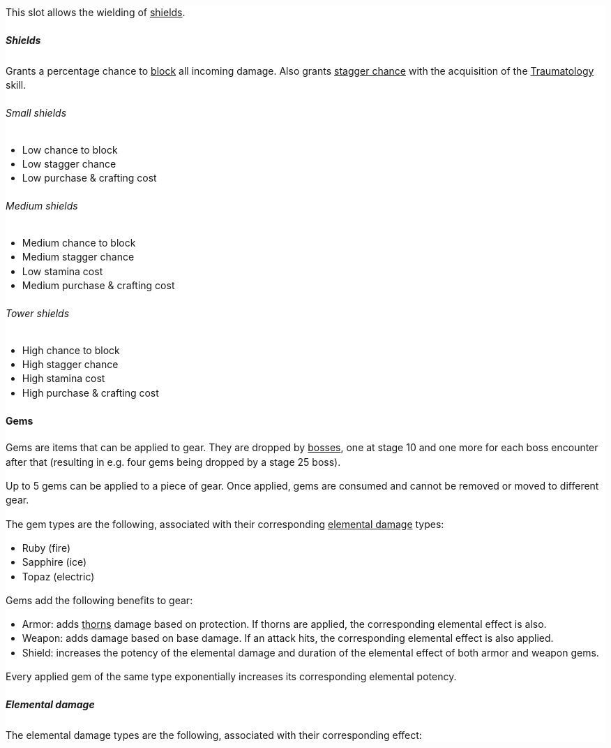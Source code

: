 This slot allows the wielding of [shields](#shields).

##### Shields

Grants a percentage chance to [block](#block-chance) all incoming damage. Also grants [stagger chance](#stagger) with the acquisition of the [Traumatology](#traumatology) skill.

###### Small shields

- Low chance to block
- Low stagger chance
- Low purchase & crafting cost

###### Medium shields

- Medium chance to block
- Medium stagger chance
- Low stamina cost
- Medium purchase & crafting cost

###### Tower shields

- High chance to block
- High stagger chance
- High stamina cost
- High purchase & crafting cost

#### Gems

Gems are items that can be applied to gear. They are dropped by [bosses](#bosses), one at stage 10 and one more for each boss encounter after that (resulting in e.g. four gems being dropped by a stage 25 boss).

Up to 5 gems can be applied to a piece of gear. Once applied, gems are consumed and cannot be removed or moved to different gear.

The gem types are the following, associated with their corresponding [elemental damage](#elemental-damage) types:

- Ruby (fire)
- Sapphire (ice)
- Topaz (electric)

Gems add the following benefits to gear:

- Armor: adds [thorns](#armor) damage based on protection. If thorns are applied, the corresponding elemental effect is also.
- Weapon: adds damage based on base damage. If an attack hits, the corresponding elemental effect is also applied.
- Shield: increases the potency of the elemental damage and duration of the elemental effect of both armor and weapon gems.

Every applied gem of the same type exponentially increases its corresponding elemental potency.

##### Elemental damage

The elemental damage types are the following, associated with their corresponding effect:
